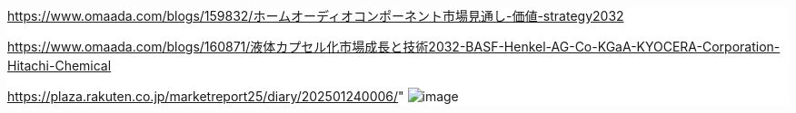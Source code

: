 <a href=https://www.omaada.com/blogs/159832/ホームオーディオコンポーネント市場見通し-価値-strategy2032>https://www.omaada.com/blogs/159832/ホームオーディオコンポーネント市場見通し-価値-strategy2032</a>

<a href=https://www.omaada.com/blogs/160871/液体カプセル化市場成長と技術2032-BASF-Henkel-AG-Co-KGaA-KYOCERA-Corporation-Hitachi-Chemical>https://www.omaada.com/blogs/160871/液体カプセル化市場成長と技術2032-BASF-Henkel-AG-Co-KGaA-KYOCERA-Corporation-Hitachi-Chemical</a>

<a href=https://plaza.rakuten.co.jp/marketreport25/diary/202501240006/>https://plaza.rakuten.co.jp/marketreport25/diary/202501240006/</a>"
![image](https://github.com/user-attachments/assets/bc733e4d-39bc-49bb-a51a-b2033ceb7a5c)
